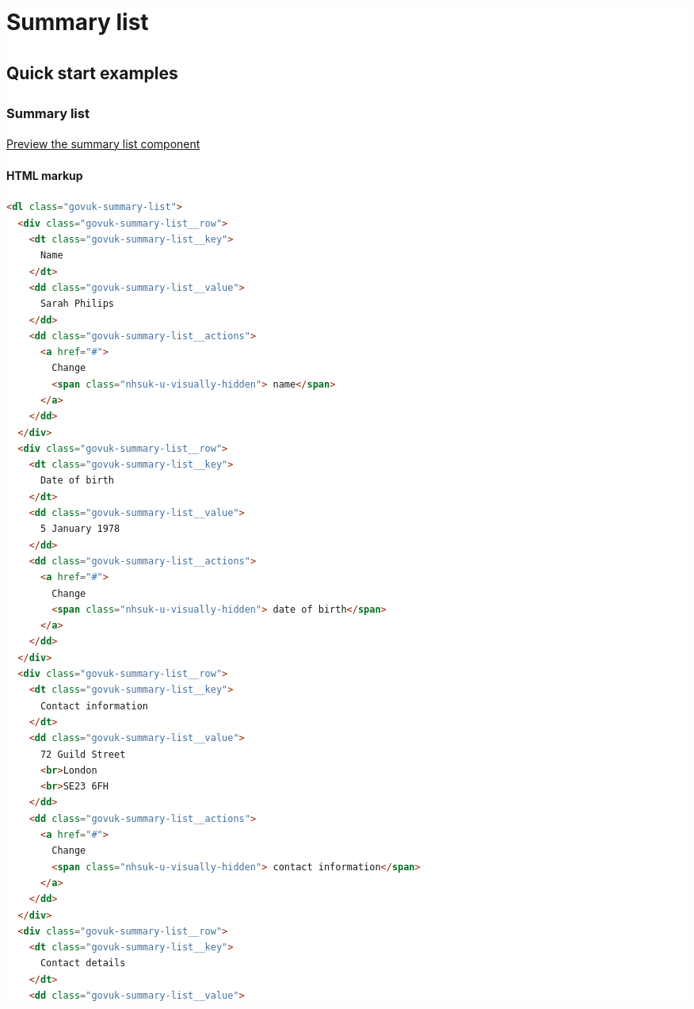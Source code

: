 # Summary list

## Quick start examples

### Summary list

[Preview the summary list component](https://nhsuk.github.io/nhsuk-frontend/components/summary-list/index.html)

#### HTML markup

```html
<dl class="govuk-summary-list">
  <div class="govuk-summary-list__row">
    <dt class="govuk-summary-list__key">
      Name
    </dt>
    <dd class="govuk-summary-list__value">
      Sarah Philips
    </dd>
    <dd class="govuk-summary-list__actions">
      <a href="#">
        Change
        <span class="nhsuk-u-visually-hidden"> name</span>
      </a>
    </dd>
  </div>
  <div class="govuk-summary-list__row">
    <dt class="govuk-summary-list__key">
      Date of birth
    </dt>
    <dd class="govuk-summary-list__value">
      5 January 1978
    </dd>
    <dd class="govuk-summary-list__actions">
      <a href="#">
        Change
        <span class="nhsuk-u-visually-hidden"> date of birth</span>
      </a>
    </dd>
  </div>
  <div class="govuk-summary-list__row">
    <dt class="govuk-summary-list__key">
      Contact information
    </dt>
    <dd class="govuk-summary-list__value">
      72 Guild Street
      <br>London
      <br>SE23 6FH
    </dd>
    <dd class="govuk-summary-list__actions">
      <a href="#">
        Change
        <span class="nhsuk-u-visually-hidden"> contact information</span>
      </a>
    </dd>
  </div>
  <div class="govuk-summary-list__row">
    <dt class="govuk-summary-list__key">
      Contact details
    </dt>
    <dd class="govuk-summary-list__value">
```